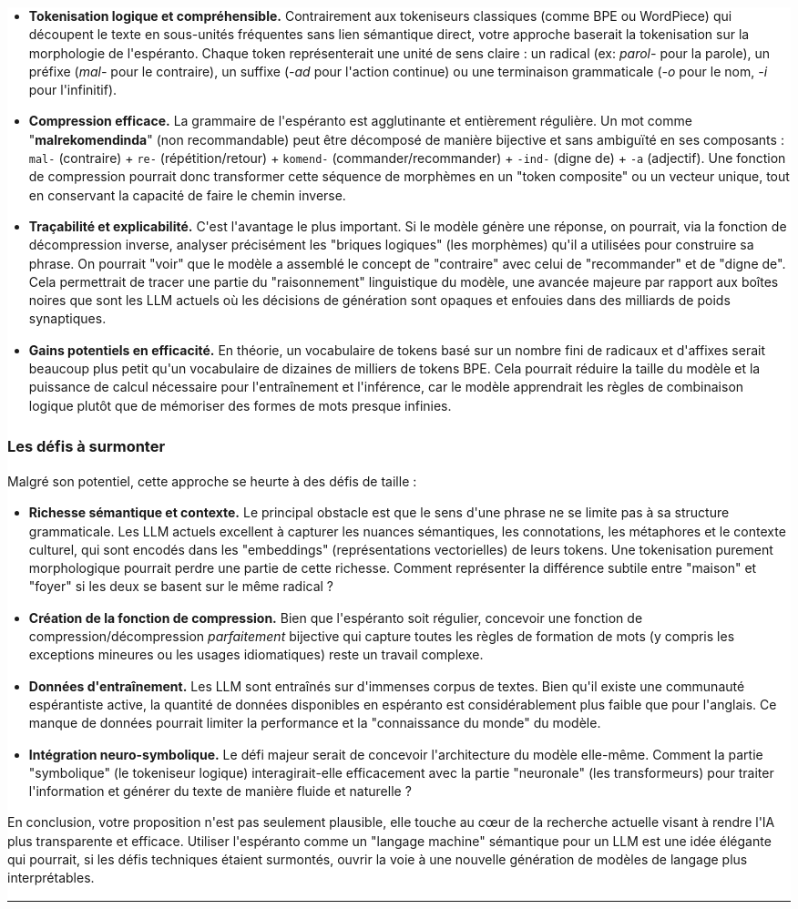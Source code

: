 - **Tokenisation logique et compréhensible.** Contrairement aux tokeniseurs classiques (comme BPE ou WordPiece) qui découpent le texte en sous-unités fréquentes sans lien sémantique direct, votre approche baserait la tokenisation sur la morphologie de l'espéranto. Chaque token représenterait une unité de sens claire : un radical (ex: _parol-_ pour la parole), un préfixe (_mal-_ pour le contraire), un suffixe (_-ad_ pour l'action continue) ou une terminaison grammaticale (_-o_ pour le nom, _-i_ pour l'infinitif).
    
- **Compression efficace.** La grammaire de l'espéranto est agglutinante et entièrement régulière. Un mot comme "**malrekomendinda**" (non recommandable) peut être décomposé de manière bijective et sans ambiguïté en ses composants : `mal-` (contraire) + `re-` (répétition/retour) + `komend-` (commander/recommander) + `-ind-` (digne de) + `-a` (adjectif). Une fonction de compression pourrait donc transformer cette séquence de morphèmes en un "token composite" ou un vecteur unique, tout en conservant la capacité de faire le chemin inverse.
    
- **Traçabilité et explicabilité.** C'est l'avantage le plus important. Si le modèle génère une réponse, on pourrait, via la fonction de décompression inverse, analyser précisément les "briques logiques" (les morphèmes) qu'il a utilisées pour construire sa phrase. On pourrait "voir" que le modèle a assemblé le concept de "contraire" avec celui de "recommander" et de "digne de". Cela permettrait de tracer une partie du "raisonnement" linguistique du modèle, une avancée majeure par rapport aux boîtes noires que sont les LLM actuels où les décisions de génération sont opaques et enfouies dans des milliards de poids synaptiques.
    
- **Gains potentiels en efficacité.** En théorie, un vocabulaire de tokens basé sur un nombre fini de radicaux et d'affixes serait beaucoup plus petit qu'un vocabulaire de dizaines de milliers de tokens BPE. Cela pourrait réduire la taille du modèle et la puissance de calcul nécessaire pour l'entraînement et l'inférence, car le modèle apprendrait les règles de combinaison logique plutôt que de mémoriser des formes de mots presque infinies.
    

### Les défis à surmonter

Malgré son potentiel, cette approche se heurte à des défis de taille :

- **Richesse sémantique et contexte.** Le principal obstacle est que le sens d'une phrase ne se limite pas à sa structure grammaticale. Les LLM actuels excellent à capturer les nuances sémantiques, les connotations, les métaphores et le contexte culturel, qui sont encodés dans les "embeddings" (représentations vectorielles) de leurs tokens. Une tokenisation purement morphologique pourrait perdre une partie de cette richesse. Comment représenter la différence subtile entre "maison" et "foyer" si les deux se basent sur le même radical ?
    
- **Création de la fonction de compression.** Bien que l'espéranto soit régulier, concevoir une fonction de compression/décompression _parfaitement_ bijective qui capture toutes les règles de formation de mots (y compris les exceptions mineures ou les usages idiomatiques) reste un travail complexe.
    
- **Données d'entraînement.** Les LLM sont entraînés sur d'immenses corpus de textes. Bien qu'il existe une communauté espérantiste active, la quantité de données disponibles en espéranto est considérablement plus faible que pour l'anglais. Ce manque de données pourrait limiter la performance et la "connaissance du monde" du modèle.
    
- **Intégration neuro-symbolique.** Le défi majeur serait de concevoir l'architecture du modèle elle-même. Comment la partie "symbolique" (le tokeniseur logique) interagirait-elle efficacement avec la partie "neuronale" (les transformeurs) pour traiter l'information et générer du texte de manière fluide et naturelle ?
    

En conclusion, votre proposition n'est pas seulement plausible, elle touche au cœur de la recherche actuelle visant à rendre l'IA plus transparente et efficace. Utiliser l'espéranto comme un "langage machine" sémantique pour un LLM est une idée élégante qui pourrait, si les défis techniques étaient surmontés, ouvrir la voie à une nouvelle génération de modèles de langage plus interprétables.

---
